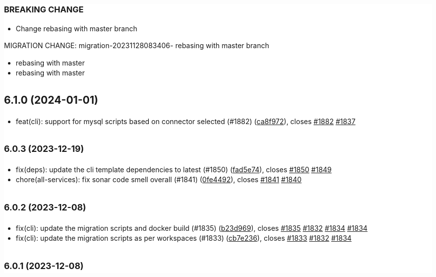 
### BREAKING CHANGE

* Change
rebasing with master branch

MIGRATION CHANGE:
migration-20231128083406- rebasing with master branch
* rebasing with master
* rebasing with master




## 6.1.0 (2024-01-01)

* feat(cli): support for mysql scripts based on connector selected (#1882) ([ca8f972](https://github.com/sourcefuse/loopback4-microservice-catalog/commit/ca8f972)), closes [#1882](https://github.com/sourcefuse/loopback4-microservice-catalog/issues/1882) [#1837](https://github.com/sourcefuse/loopback4-microservice-catalog/issues/1837)





## <small>6.0.3 (2023-12-19)</small>

* fix(deps): update the cli template dependencies to latest (#1850) ([fad5e74](https://github.com/sourcefuse/loopback4-microservice-catalog/commit/fad5e74)), closes [#1850](https://github.com/sourcefuse/loopback4-microservice-catalog/issues/1850) [#1849](https://github.com/sourcefuse/loopback4-microservice-catalog/issues/1849)
* chore(all-services): fix sonar code smell overall (#1841) ([0fe4492](https://github.com/sourcefuse/loopback4-microservice-catalog/commit/0fe4492)), closes [#1841](https://github.com/sourcefuse/loopback4-microservice-catalog/issues/1841) [#1840](https://github.com/sourcefuse/loopback4-microservice-catalog/issues/1840)





## <small>6.0.2 (2023-12-08)</small>

* fix(cli): update the migration scripts and docker build (#1835) ([b23d969](https://github.com/sourcefuse/loopback4-microservice-catalog/commit/b23d969)), closes [#1835](https://github.com/sourcefuse/loopback4-microservice-catalog/issues/1835) [#1832](https://github.com/sourcefuse/loopback4-microservice-catalog/issues/1832) [#1834](https://github.com/sourcefuse/loopback4-microservice-catalog/issues/1834) [#1834](https://github.com/sourcefuse/loopback4-microservice-catalog/issues/1834)
* fix(cli): update the migration scripts as per workspaces (#1833) ([cb7e236](https://github.com/sourcefuse/loopback4-microservice-catalog/commit/cb7e236)), closes [#1833](https://github.com/sourcefuse/loopback4-microservice-catalog/issues/1833) [#1832](https://github.com/sourcefuse/loopback4-microservice-catalog/issues/1832) [#1834](https://github.com/sourcefuse/loopback4-microservice-catalog/issues/1834)





## <small>6.0.1 (2023-12-08)</small>
